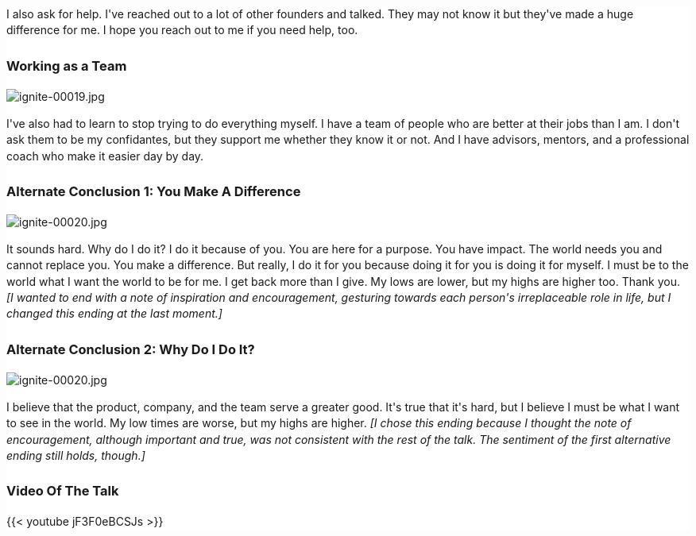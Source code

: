 I also ask for help. I've reached out to a lot of other founders and talked.
They may not know it but they've made a huge difference for me. I hope you
reach out to me if you need help, too. 

### Working as a Team

![ignite-00019.jpg](/media/2015/11/ignite-00019.jpg)

I've also had to learn to stop trying to do everything myself. I have a team
of people who are better at their jobs than I am. I don't ask them to be my
confidantes, but they support me whether they know it or not. And I have
advisors, mentors, and a professional coach who make it easier day by day.

### Alternate Conclusion 1: You Make A Difference

![ignite-00020.jpg](/media/2015/11/ignite-00020.jpg)

It sounds hard. Why do I do it? I do it because of you. You are here for a
purpose. You have impact. The world needs you and cannot replace you. You make
a difference. But really, I do it for you because doing it for you is doing it
for myself. I must be to the world what I want the world to be for me. I get
back more than I give. My lows are lower, but my highs are higher too. Thank
you. *[I wanted to end with a note of inspiration and encouragement, gesturing
towards each person's irreplaceable role in life, but I changed this ending at
the last moment.]*

### Alternate Conclusion 2: Why Do I Do It?

![ignite-00020.jpg](/media/2015/11/ignite-00020.jpg)

I believe that the product, company, and the team serve a greater good. It's
true that it's hard, but I believe I must be what I want to see in the world.
My low times are worse, but my highs are higher. *[I chose this ending because I
thought the note of encouragement, although important and true, was not
consistent with the rest of the talk. The sentiment of the first alternative
ending still holds, though.]*

### Video Of The Talk

{{< youtube jF3F0eBCSJs >}}
